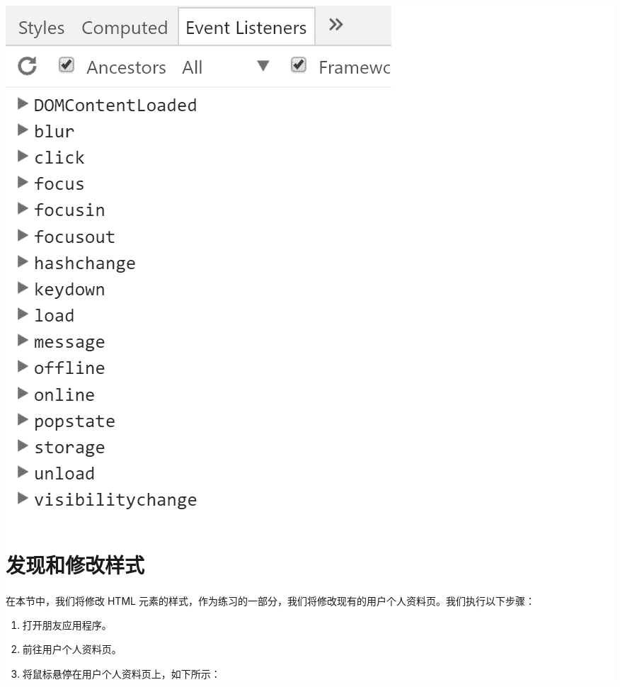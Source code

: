 ![图片](img/00051.gif)

# 发现和修改样式

在本节中，我们将修改 HTML 元素的样式，作为练习的一部分，我们将修改现有的用户个人资料页。我们执行以下步骤：

1.  打开朋友应用程序。

1.  前往用户个人资料页。

1.  将鼠标悬停在用户个人资料页上，如下所示：
